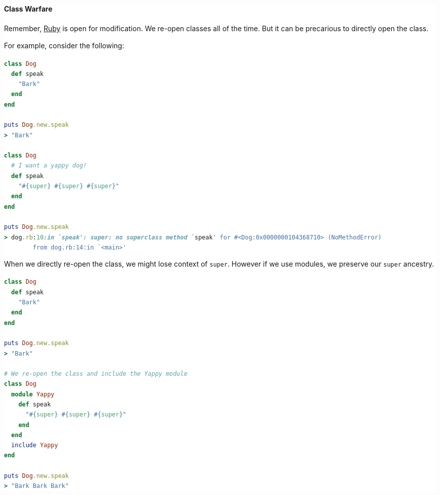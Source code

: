 <a id="orgb5b9a5b"></a>

#### Class Warfare

Remember, [Ruby](https://en.wikipedia.org/wiki/Ruby_(programming_language)) is open for modification.  We re-open classes all of the time.  But it can be precarious to directly open the class.

For example, consider the following:

```ruby
class Dog
  def speak
    "Bark"
  end
end

puts Dog.new.speak
> "Bark"

class Dog
  # I want a yappy dog!
  def speak
    "#{super} #{super} #{super}"
  end
end

puts Dog.new.speak
> dog.rb:10:in `speak': super: no superclass method `speak' for #<Dog:0x0000000104368710> (NoMethodError)
        from dog.rb:14:in `<main>'
```

When we directly re-open the class, we might lose context of `super`.  However if we use modules, we preserve our `super` ancestry.

```ruby
class Dog
  def speak
    "Bark"
  end
end

puts Dog.new.speak
> "Bark"

# We re-open the class and include the Yappy module
class Dog
  module Yappy
    def speak
      "#{super} #{super} #{super}"
    end
  end
  include Yappy
end

puts Dog.new.speak
> "Bark Bark Bark"
```
